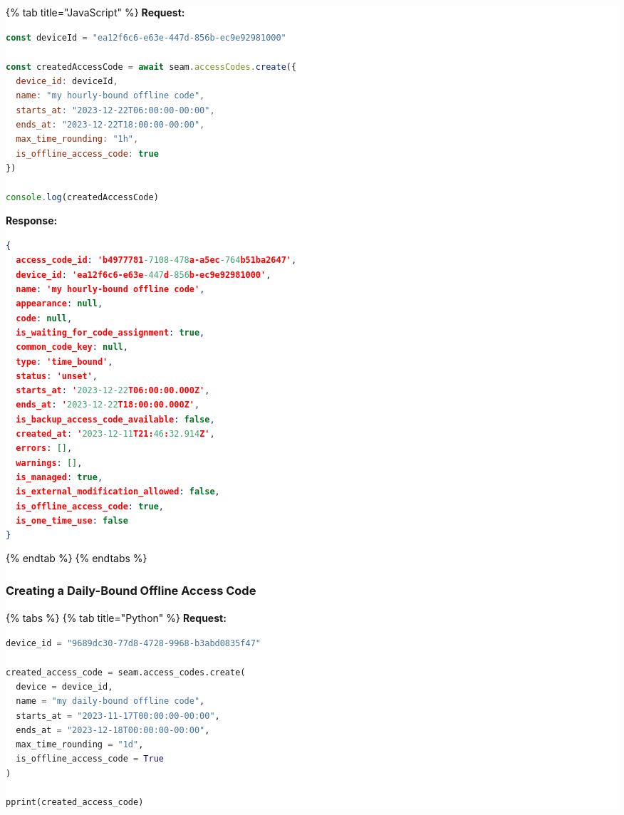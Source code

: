 {% tab title="JavaScript" %}
**Request:**

```javascript
const deviceId = "ea12f6c6-e63e-447d-856b-ec9e92981000"

const createdAccessCode = await seam.accessCodes.create({
  device_id: deviceId,
  name: "my hourly-bound offline code",
  starts_at: "2023-12-22T06:00:00-00:00",
  ends_at: "2023-12-22T18:00:00-00:00",
  max_time_rounding: "1h",
  is_offline_access_code: true
})

console.log(createdAccessCode)
```

**Response:**

```json
{
  access_code_id: 'b4977781-7108-478a-a5ec-764b51ba2647',
  device_id: 'ea12f6c6-e63e-447d-856b-ec9e92981000',
  name: 'my hourly-bound offline code',
  appearance: null,
  code: null,
  is_waiting_for_code_assignment: true,
  common_code_key: null,
  type: 'time_bound',
  status: 'unset',
  starts_at: '2023-12-22T06:00:00.000Z',
  ends_at: '2023-12-22T18:00:00.000Z',
  is_backup_access_code_available: false,
  created_at: '2023-12-11T21:46:32.914Z',
  errors: [],
  warnings: [],
  is_managed: true,
  is_external_modification_allowed: false,
  is_offline_access_code: true,
  is_one_time_use: false
}
```
{% endtab %}
{% endtabs %}

### Creating a Daily-Bound Offline Access Code

{% tabs %}
{% tab title="Python" %}
**Request:**

```python
device_id = "9689dc30-77d8-4728-9968-b3abd0835f47"

created_access_code = seam.access_codes.create(
  device = device_id,
  name = "my daily-bound offline code",
  starts_at = "2023-11-17T00:00:00-00:00",
  ends_at = "2023-12-18T00:00:00-00:00",
  max_time_rounding = "1d",
  is_offline_access_code = True
)

pprint(created_access_code)
```
